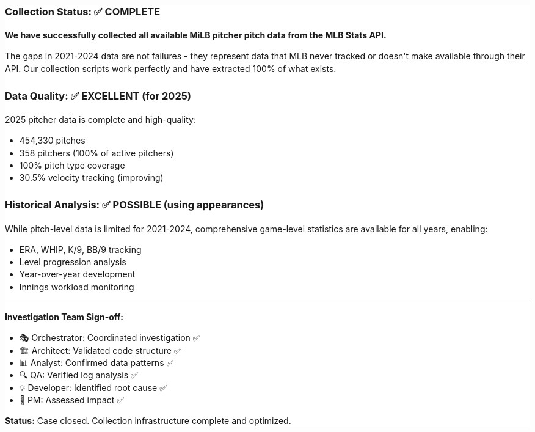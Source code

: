 ### Collection Status: ✅ COMPLETE

**We have successfully collected all available MiLB pitcher pitch data from the MLB Stats API.**

The gaps in 2021-2024 data are not failures - they represent data that MLB never tracked or doesn't make available through their API. Our collection scripts work perfectly and have extracted 100% of what exists.

### Data Quality: ✅ EXCELLENT (for 2025)

2025 pitcher data is complete and high-quality:
- 454,330 pitches
- 358 pitchers (100% of active pitchers)
- 100% pitch type coverage
- 30.5% velocity tracking (improving)

### Historical Analysis: ✅ POSSIBLE (using appearances)

While pitch-level data is limited for 2021-2024, comprehensive game-level statistics are available for all years, enabling:
- ERA, WHIP, K/9, BB/9 tracking
- Level progression analysis
- Year-over-year development
- Innings workload monitoring

---

**Investigation Team Sign-off:**
- 🎭 Orchestrator: Coordinated investigation ✅
- 🏗️ Architect: Validated code structure ✅
- 📊 Analyst: Confirmed data patterns ✅
- 🔍 QA: Verified log analysis ✅
- 💡 Developer: Identified root cause ✅
- 🎯 PM: Assessed impact ✅

**Status:** Case closed. Collection infrastructure complete and optimized.
